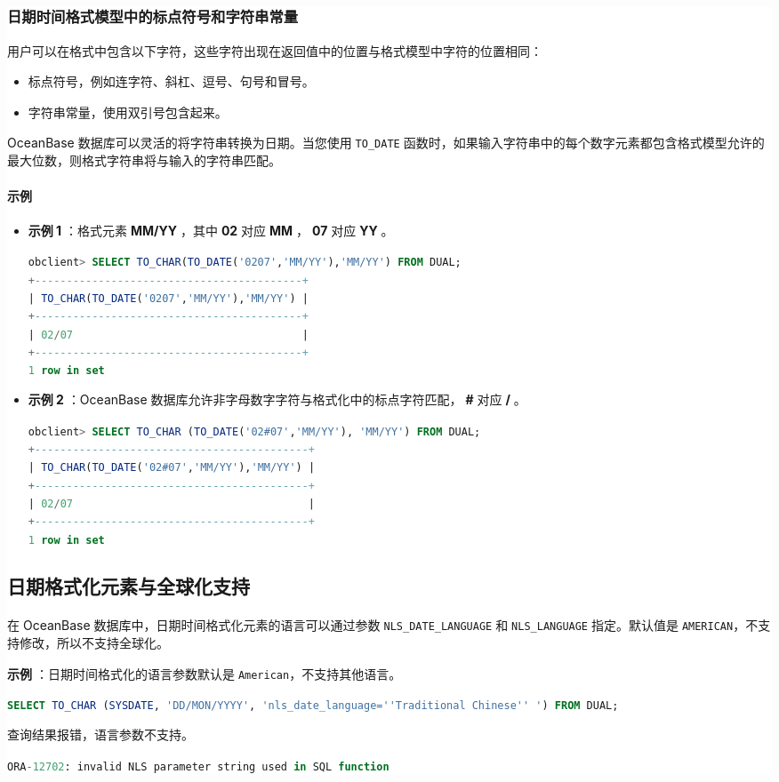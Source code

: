 ```sql
```



### 日期时间格式模型中的标点符号和字符串常量 

用户可以在格式中包含以下字符，这些字符出现在返回值中的位置与格式模型中字符的位置相同：

* 标点符号，例如连字符、斜杠、逗号、句号和冒号。

  

* 字符串常量，使用双引号包含起来。

  




OceanBase 数据库可以灵活的将字符串转换为日期。当您使用 `TO_DATE` 函数时，如果输入字符串中的每个数字元素都包含格式模型允许的最大位数，则格式字符串将与输入的字符串匹配。

#### 示例 

* **示例 1** ：格式元素 **MM/YY** ，其中 **02** 对应 **MM** ， **07** 对应 **YY** 。

  ```sql
  obclient> SELECT TO_CHAR(TO_DATE('0207','MM/YY'),'MM/YY') FROM DUAL;
  +------------------------------------------+
  | TO_CHAR(TO_DATE('0207','MM/YY'),'MM/YY') |
  +------------------------------------------+
  | 02/07                                    |
  +------------------------------------------+
  1 row in set
  ```

  



* **示例 2** ：OceanBase 数据库允许非字母数字字符与格式化中的标点字符匹配， **#** 对应 **/** 。

  ```sql
  obclient> SELECT TO_CHAR (TO_DATE('02#07','MM/YY'), 'MM/YY') FROM DUAL;
  +-------------------------------------------+
  | TO_CHAR(TO_DATE('02#07','MM/YY'),'MM/YY') |
  +-------------------------------------------+
  | 02/07                                     |
  +-------------------------------------------+
  1 row in set
  ```

  






日期格式化元素与全球化支持 
-------------------------

在 OceanBase 数据库中，日期时间格式化元素的语言可以通过参数 `NLS_DATE_LANGUAGE` 和 `NLS_LANGUAGE` 指定。默认值是 `AMERICAN`，不支持修改，所以不支持全球化。

**示例** ：日期时间格式化的语言参数默认是 `American`，不支持其他语言。

```sql
SELECT TO_CHAR (SYSDATE, 'DD/MON/YYYY', 'nls_date_language=''Traditional Chinese'' ') FROM DUAL;
```



查询结果报错，语言参数不支持。

```sql
ORA-12702: invalid NLS parameter string used in SQL function
```


